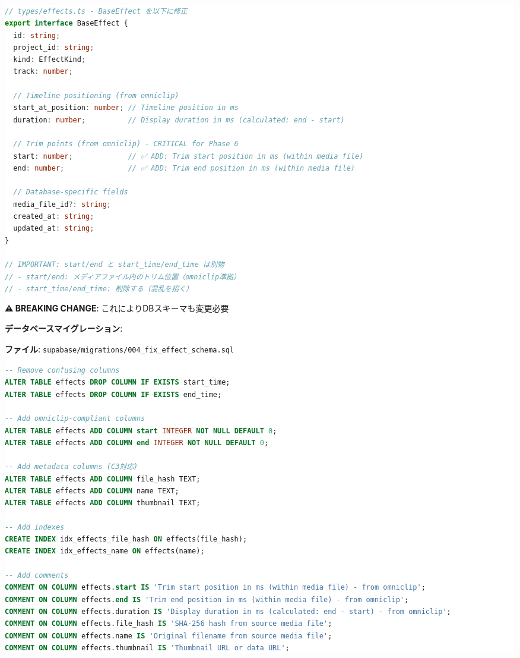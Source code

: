 ```typescript
// types/effects.ts - BaseEffect を以下に修正
export interface BaseEffect {
  id: string;
  project_id: string;
  kind: EffectKind;
  track: number;
  
  // Timeline positioning (from omniclip)
  start_at_position: number; // Timeline position in ms
  duration: number;          // Display duration in ms (calculated: end - start)
  
  // Trim points (from omniclip) - CRITICAL for Phase 6
  start: number;             // ✅ ADD: Trim start position in ms (within media file)
  end: number;               // ✅ ADD: Trim end position in ms (within media file)
  
  // Database-specific fields
  media_file_id?: string;
  created_at: string;
  updated_at: string;
}

// IMPORTANT: start/end と start_time/end_time は別物
// - start/end: メディアファイル内のトリム位置（omniclip準拠）
// - start_time/end_time: 削除する（混乱を招く）
```

**⚠️ BREAKING CHANGE**: これによりDBスキーマも変更必要

**データベースマイグレーション**:

**ファイル**: `supabase/migrations/004_fix_effect_schema.sql`

```sql
-- Remove confusing columns
ALTER TABLE effects DROP COLUMN IF EXISTS start_time;
ALTER TABLE effects DROP COLUMN IF EXISTS end_time;

-- Add omniclip-compliant columns
ALTER TABLE effects ADD COLUMN start INTEGER NOT NULL DEFAULT 0;
ALTER TABLE effects ADD COLUMN end INTEGER NOT NULL DEFAULT 0;

-- Add metadata columns (C3対応)
ALTER TABLE effects ADD COLUMN file_hash TEXT;
ALTER TABLE effects ADD COLUMN name TEXT;
ALTER TABLE effects ADD COLUMN thumbnail TEXT;

-- Add indexes
CREATE INDEX idx_effects_file_hash ON effects(file_hash);
CREATE INDEX idx_effects_name ON effects(name);

-- Add comments
COMMENT ON COLUMN effects.start IS 'Trim start position in ms (within media file) - from omniclip';
COMMENT ON COLUMN effects.end IS 'Trim end position in ms (within media file) - from omniclip';
COMMENT ON COLUMN effects.duration IS 'Display duration in ms (calculated: end - start) - from omniclip';
COMMENT ON COLUMN effects.file_hash IS 'SHA-256 hash from source media file';
COMMENT ON COLUMN effects.name IS 'Original filename from source media file';
COMMENT ON COLUMN effects.thumbnail IS 'Thumbnail URL or data URL';
```
